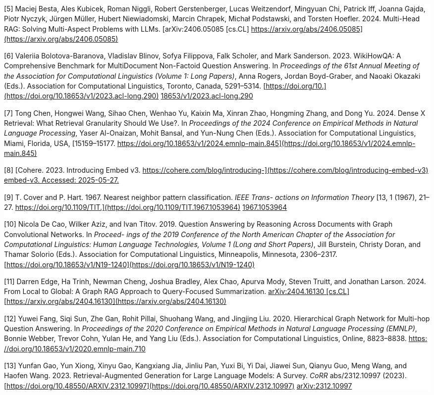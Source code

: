 [5] Maciej Besta, Ales Kubicek, Roman Niggli, Robert Gerstenberger, Lucas Weitzendorf, Mingyuan Chi, Patrick Iff, Joanna Gajda, Piotr Nyczyk, Jürgen Müller,
Hubert Niewiadomski, Marcin Chrapek, Michał Podstawski, and Torsten Hoefler. 2024. Multi-Head RAG: Solving Multi-Aspect Problems with LLMs.
[arXiv:2406.05085 [cs.CL] https://arxiv.org/abs/2406.05085](https://arxiv.org/abs/2406.05085)

[6] Valeriia Bolotova-Baranova, Vladislav Blinov, Sofya Filippova, Falk Scholer, and
Mark Sanderson. 2023. WikiHowQA: A Comprehensive Benchmark for MultiDocument Non-Factoid Question Answering. In _Proceedings of the 61st Annual_
_Meeting of the Association for Computational Linguistics (Volume 1: Long Papers)_,
Anna Rogers, Jordan Boyd-Graber, and Naoaki Okazaki (Eds.). Association for
Computational Linguistics, Toronto, Canada, 5291–5314. [https://doi.org/10.](https://doi.org/10.18653/v1/2023.acl-long.290)
[18653/v1/2023.acl-long.290](https://doi.org/10.18653/v1/2023.acl-long.290)

[7] Tong Chen, Hongwei Wang, Sihao Chen, Wenhao Yu, Kaixin Ma, Xinran Zhao,
Hongming Zhang, and Dong Yu. 2024. Dense X Retrieval: What Retrieval Granularity Should We Use?. In _Proceedings of the 2024 Conference on Empirical Methods_
_in Natural Language Processing_, Yaser Al-Onaizan, Mohit Bansal, and Yun-Nung
Chen (Eds.). Association for Computational Linguistics, Miami, Florida, USA,
[15159–15177. https://doi.org/10.18653/v1/2024.emnlp-main.845](https://doi.org/10.18653/v1/2024.emnlp-main.845)

[8] [Cohere. 2023. Introducing Embed v3. https://cohere.com/blog/introducing-](https://cohere.com/blog/introducing-embed-v3)
[embed-v3. Accessed: 2025-05-27.](https://cohere.com/blog/introducing-embed-v3)

[9] T. Cover and P. Hart. 1967. Nearest neighbor pattern classification. _IEEE Trans-_
_actions on Information Theory_ [13, 1 (1967), 21–27. https://doi.org/10.1109/TIT.](https://doi.org/10.1109/TIT.1967.1053964)
[1967.1053964](https://doi.org/10.1109/TIT.1967.1053964)

[10] Nicola De Cao, Wilker Aziz, and Ivan Titov. 2019. Question Answering by
Reasoning Across Documents with Graph Convolutional Networks. In _Proceed-_
_ings of the 2019 Conference of the North American Chapter of the Association_
_for Computational Linguistics: Human Language Technologies, Volume 1 (Long_
_and Short Papers)_, Jill Burstein, Christy Doran, and Thamar Solorio (Eds.). Association for Computational Linguistics, Minneapolis, Minnesota, 2306–2317.
[https://doi.org/10.18653/v1/N19-1240](https://doi.org/10.18653/v1/N19-1240)

[11] Darren Edge, Ha Trinh, Newman Cheng, Joshua Bradley, Alex Chao, Apurva
Mody, Steven Truitt, and Jonathan Larson. 2024. From Local to Global: A Graph
RAG Approach to Query-Focused Summarization. [arXiv:2404.16130 [cs.CL]](https://arxiv.org/abs/2404.16130)
[https://arxiv.org/abs/2404.16130](https://arxiv.org/abs/2404.16130)

[12] Yuwei Fang, Siqi Sun, Zhe Gan, Rohit Pillai, Shuohang Wang, and Jingjing
Liu. 2020. Hierarchical Graph Network for Multi-hop Question Answering.
In _Proceedings of the 2020 Conference on Empirical Methods in Natural Language_
_Processing (EMNLP)_, Bonnie Webber, Trevor Cohn, Yulan He, and Yang Liu
(Eds.). Association for Computational Linguistics, Online, 8823–8838. [https:](https://doi.org/10.18653/v1/2020.emnlp-main.710)
[//doi.org/10.18653/v1/2020.emnlp-main.710](https://doi.org/10.18653/v1/2020.emnlp-main.710)

[13] Yunfan Gao, Yun Xiong, Xinyu Gao, Kangxiang Jia, Jinliu Pan, Yuxi Bi,
Yi Dai, Jiawei Sun, Qianyu Guo, Meng Wang, and Haofen Wang. 2023.
Retrieval-Augmented Generation for Large Language Models: A Survey.
_CoRR_ abs/2312.10997 (2023). [https://doi.org/10.48550/ARXIV.2312.10997](https://doi.org/10.48550/ARXIV.2312.10997)
[arXiv:2312.10997](https://arxiv.org/abs/2312.10997)
